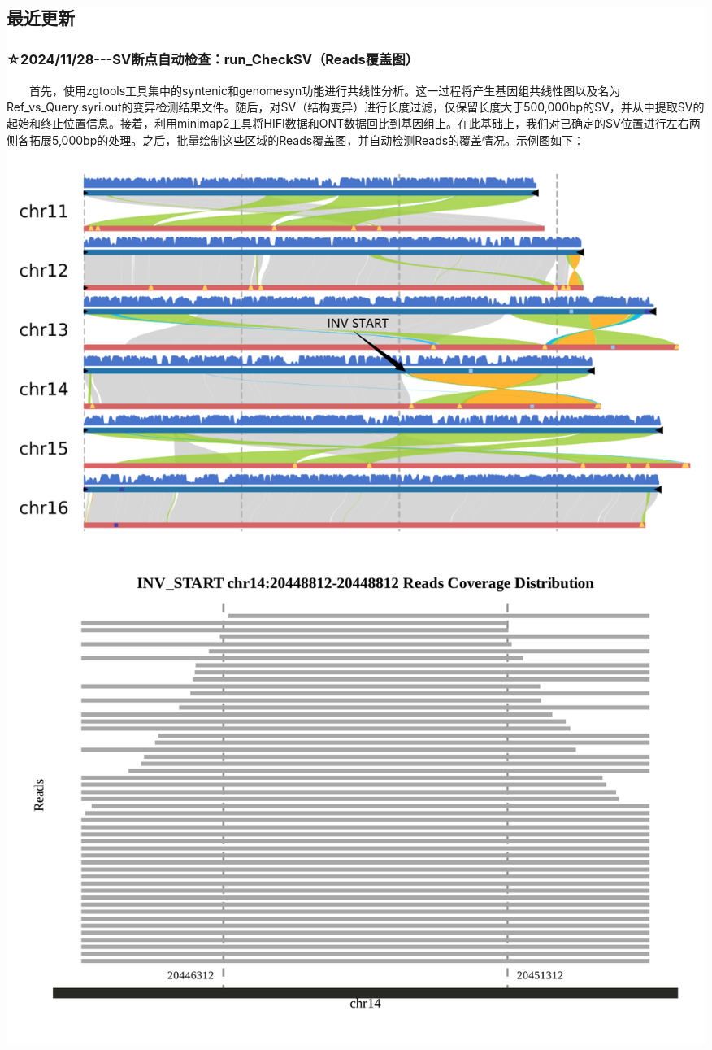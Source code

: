 ## 最近更新 
### ☆2024/11/28---SV断点自动检查：run_CheckSV（Reads覆盖图）  
&emsp;&emsp;首先，使用zgtools工具集中的syntenic和genomesyn功能进行共线性分析。这一过程将产生基因组共线性图以及名为Ref_vs_Query.syri.out的变异检测结果文件。随后，对SV（结构变异）进行长度过滤，仅保留长度大于500,000bp的SV，并从中提取SV的起始和终止位置信息。接着，利用minimap2工具将HIFI数据和ONT数据回比到基因组上。在此基础上，我们对已确定的SV位置进行左右两侧各拓展5,000bp的处理。之后，批量绘制这些区域的Reads覆盖图，并自动检测Reads的覆盖情况。示例图如下：  
<div align="center"><img src="https://github.com/linyuiz/zgtools/blob/master/update_log/update.24.11.28-syn-part.png" alt="Your Image Description" /></div>
<div align="center"><img src="https://github.com/linyuiz/zgtools/blob/master/update_log/update.24.11.28-SVcheck.png" alt="Your Image Description" /></div>
